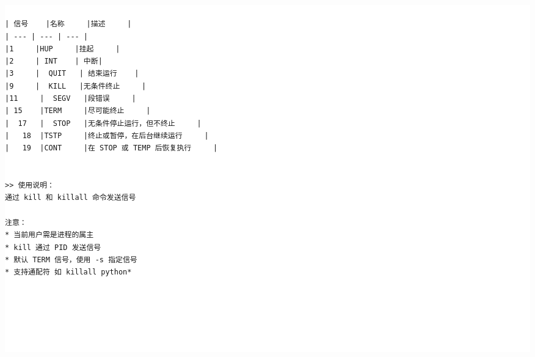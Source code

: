 ```

| 信号    |名称     |描述     |
| --- | --- | --- |
|1     |HUP     |挂起     |
|2     | INT    | 中断|
|3     |  QUIT   | 结束运行    |
|9     |  KILL   |无条件终止     |
|11     |  SEGV   |段错误     |
| 15    |TERM     |尽可能终止     |
|  17   |  STOP   |无条件停止运行，但不终止     |
|   18  |TSTP     |终止或暂停，在后台继续运行     |
|   19  |CONT     |在 STOP 或 TEMP 后恢复执行     |


>> 使用说明：
通过 kill 和 killall 命令发送信号

注意：
* 当前用户需是进程的属主
* kill 通过 PID 发送信号
* 默认 TERM 信号，使用 -s 指定信号
* 支持通配符 如 killall python*






